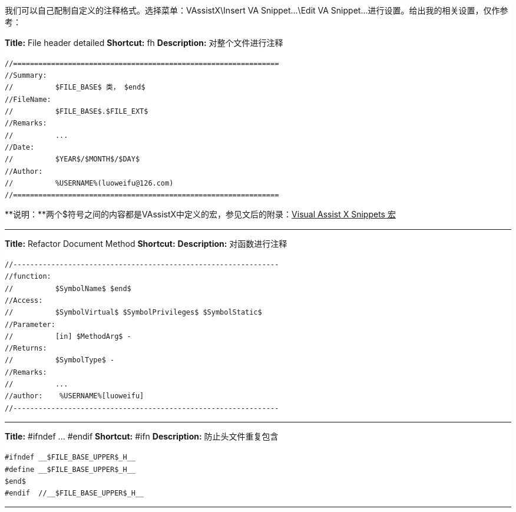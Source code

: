 我们可以自己配制自定义的注释格式。选择菜单：VAssistX\Insert VA Snippet...\Edit VA Snippet...进行设置。给出我的相关设置，仅作参考：

**Title:** File header detailed
**Shortcut:** fh
**Description:** 对整个文件进行注释
```
//===============================================================
//Summary:
//          $FILE_BASE$ 类， $end$
//FileName:
//			$FILE_BASE$.$FILE_EXT$
//Remarks:
//          ...
//Date:
//          $YEAR$/$MONTH$/$DAY$
//Author:
//          %USERNAME%(luoweifu@126.com)
//===============================================================
```
**说明：**两个$符号之间的内容都是VAssistX中定义的宏，参见文后的附录：<a href="#t15">Visual Assist X Snippets 宏</a>
***

**Title:** Refactor Document Method
**Shortcut:** 
**Description:** 对函数进行注释
```
//---------------------------------------------------------------
//function: 
//          $SymbolName$ $end$
//Access:
//          $SymbolVirtual$ $SymbolPrivileges$ $SymbolStatic$
//Parameter:
//          [in] $MethodArg$ - 
//Returns:
//          $SymbolType$ - 
//Remarks:
//          ...
//author:    %USERNAME%[luoweifu]
//---------------------------------------------------------------

```
***

**Title:** #ifndef ... #endif
**Shortcut:** #ifn
**Description:** 防止头文件重复包含
```
#ifndef __$FILE_BASE_UPPER$_H__
#define __$FILE_BASE_UPPER$_H__
$end$
#endif	//__$FILE_BASE_UPPER$_H__

```
***
